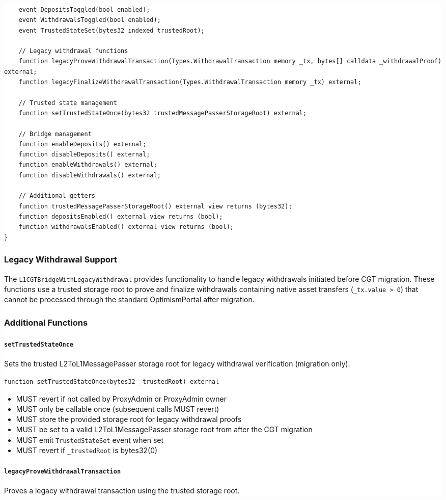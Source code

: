 ```solidity
    event DepositsToggled(bool enabled);
    event WithdrawalsToggled(bool enabled);
    event TrustedStateSet(bytes32 indexed trustedRoot);

    // Legacy withdrawal functions
    function legacyProveWithdrawalTransaction(Types.WithdrawalTransaction memory _tx, bytes[] calldata _withdrawalProof) external;
    function legacyFinalizeWithdrawalTransaction(Types.WithdrawalTransaction memory _tx) external;

    // Trusted state management
    function setTrustedStateOnce(bytes32 trustedMessagePasserStorageRoot) external;

    // Bridge management
    function enableDeposits() external;
    function disableDeposits() external;
    function enableWithdrawals() external;
    function disableWithdrawals() external;

    // Additional getters
    function trustedMessagePasserStorageRoot() external view returns (bytes32);
    function depositsEnabled() external view returns (bool);
    function withdrawalsEnabled() external view returns (bool);
}
```

### Legacy Withdrawal Support

The `L1CGTBridgeWithLegacyWithdrawal` provides functionality to handle legacy withdrawals initiated before CGT migration. These functions use a trusted storage root to prove and finalize withdrawals containing native asset transfers (`_tx.value > 0`) that cannot be processed through the standard OptimismPortal after migration.

### Additional Functions

#### `setTrustedStateOnce`

Sets the trusted L2ToL1MessagePasser storage root for legacy withdrawal verification (migration only).

```solidity
function setTrustedStateOnce(bytes32 _trustedRoot) external
```

- MUST revert if not called by ProxyAdmin or ProxyAdmin owner
- MUST only be callable once (subsequent calls MUST revert)
- MUST store the provided storage root for legacy withdrawal proofs
- MUST be set to a valid L2ToL1MessagePasser storage root from after the CGT migration
- MUST emit `TrustedStateSet` event when set
- MUST revert if `_trustedRoot` is bytes32(0)

#### `legacyProveWithdrawalTransaction`

Proves a legacy withdrawal transaction using the trusted storage root.

